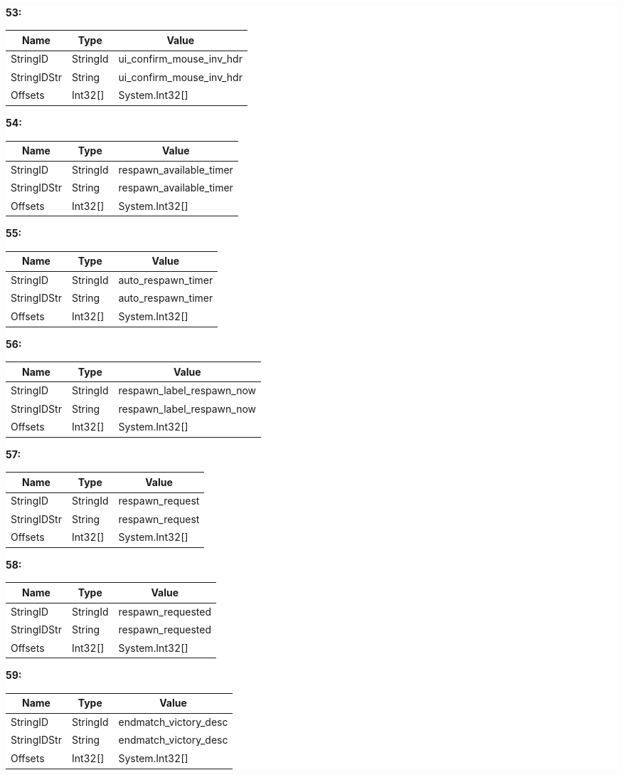 
**53:**

Name	| Type	| Value
---	|---	|---	|
StringID	|StringId	|ui_confirm_mouse_inv_hdr
StringIDStr	|String	|ui_confirm_mouse_inv_hdr
Offsets	|Int32[]	|System.Int32[]


**54:**

Name	| Type	| Value
---	|---	|---	|
StringID	|StringId	|respawn_available_timer
StringIDStr	|String	|respawn_available_timer
Offsets	|Int32[]	|System.Int32[]


**55:**

Name	| Type	| Value
---	|---	|---	|
StringID	|StringId	|auto_respawn_timer
StringIDStr	|String	|auto_respawn_timer
Offsets	|Int32[]	|System.Int32[]


**56:**

Name	| Type	| Value
---	|---	|---	|
StringID	|StringId	|respawn_label_respawn_now
StringIDStr	|String	|respawn_label_respawn_now
Offsets	|Int32[]	|System.Int32[]


**57:**

Name	| Type	| Value
---	|---	|---	|
StringID	|StringId	|respawn_request
StringIDStr	|String	|respawn_request
Offsets	|Int32[]	|System.Int32[]


**58:**

Name	| Type	| Value
---	|---	|---	|
StringID	|StringId	|respawn_requested
StringIDStr	|String	|respawn_requested
Offsets	|Int32[]	|System.Int32[]


**59:**

Name	| Type	| Value
---	|---	|---	|
StringID	|StringId	|endmatch_victory_desc
StringIDStr	|String	|endmatch_victory_desc
Offsets	|Int32[]	|System.Int32[]
